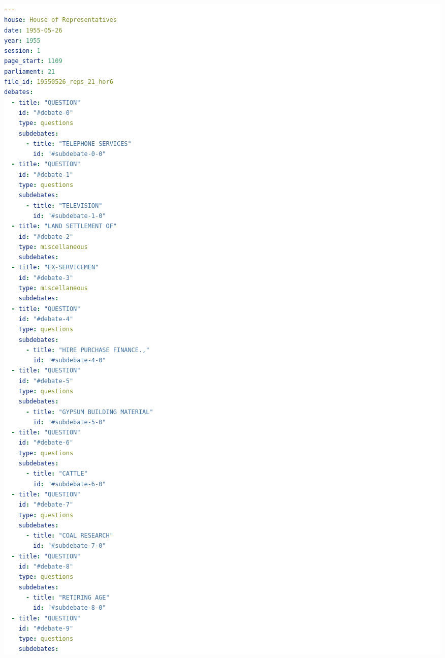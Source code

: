 ```yaml
---
house: House of Representatives
date: 1955-05-26
year: 1955
session: 1
page_start: 1109
parliament: 21
file_id: 19550526_reps_21_hor6
debates:
  - title: "QUESTION"
    id: "#debate-0"
    type: questions
    subdebates:
      - title: "TELEPHONE SERVICES"
        id: "#subdebate-0-0"
  - title: "QUESTION"
    id: "#debate-1"
    type: questions
    subdebates:
      - title: "TELEVISION"
        id: "#subdebate-1-0"
  - title: "LAND SETTLEMENT OF"
    id: "#debate-2"
    type: miscellaneous
    subdebates:
  - title: "EX-SERVICEMEN"
    id: "#debate-3"
    type: miscellaneous
    subdebates:
  - title: "QUESTION"
    id: "#debate-4"
    type: questions
    subdebates:
      - title: "HIRE PURCHASE FINANCE.,"
        id: "#subdebate-4-0"
  - title: "QUESTION"
    id: "#debate-5"
    type: questions
    subdebates:
      - title: "GYPSUM BUILDING MATERIAL"
        id: "#subdebate-5-0"
  - title: "QUESTION"
    id: "#debate-6"
    type: questions
    subdebates:
      - title: "CATTLE"
        id: "#subdebate-6-0"
  - title: "QUESTION"
    id: "#debate-7"
    type: questions
    subdebates:
      - title: "COAL RESEARCH"
        id: "#subdebate-7-0"
  - title: "QUESTION"
    id: "#debate-8"
    type: questions
    subdebates:
      - title: "RETIRING AGE"
        id: "#subdebate-8-0"
  - title: "QUESTION"
    id: "#debate-9"
    type: questions
    subdebates:
```